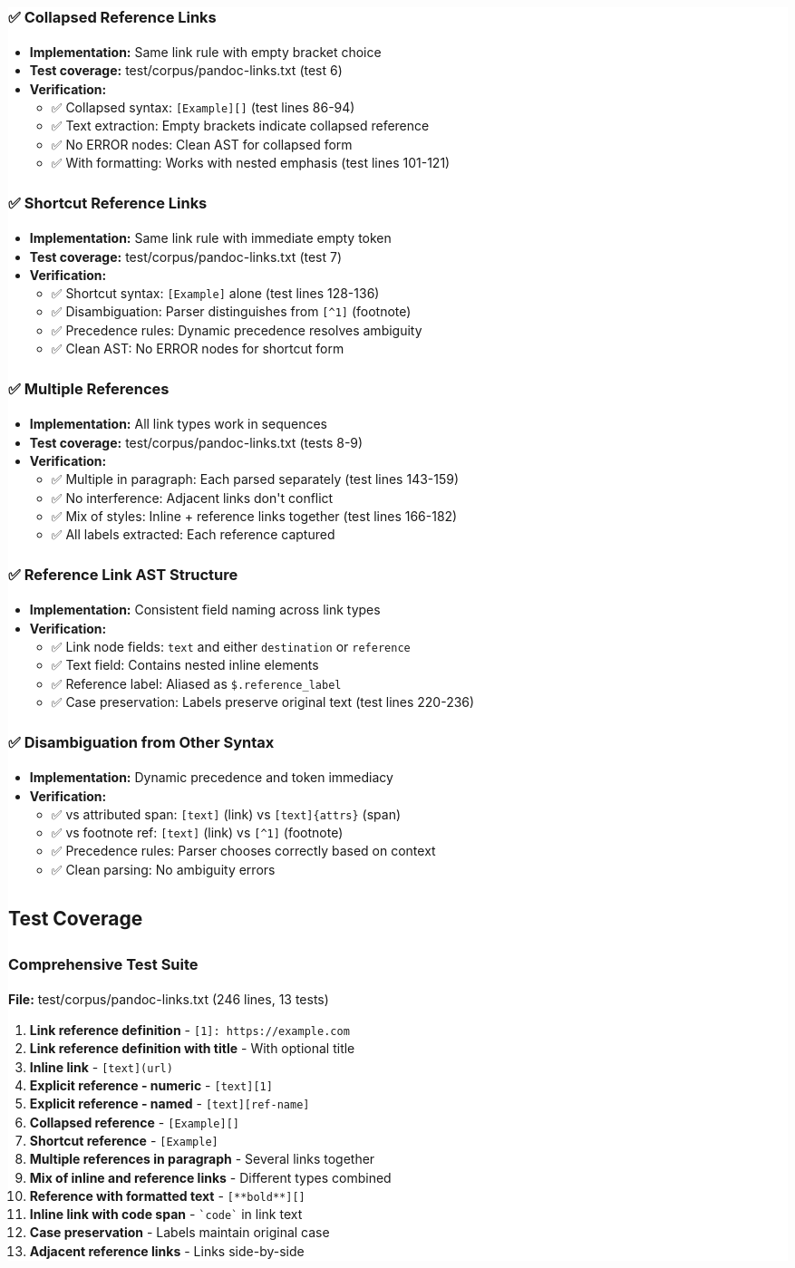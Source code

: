 ### ✅ Collapsed Reference Links
- **Implementation:** Same link rule with empty bracket choice
- **Test coverage:** test/corpus/pandoc-links.txt (test 6)
- **Verification:**
  - ✅ Collapsed syntax: `[Example][]` (test lines 86-94)
  - ✅ Text extraction: Empty brackets indicate collapsed reference
  - ✅ No ERROR nodes: Clean AST for collapsed form
  - ✅ With formatting: Works with nested emphasis (test lines 101-121)

### ✅ Shortcut Reference Links
- **Implementation:** Same link rule with immediate empty token
- **Test coverage:** test/corpus/pandoc-links.txt (test 7)
- **Verification:**
  - ✅ Shortcut syntax: `[Example]` alone (test lines 128-136)
  - ✅ Disambiguation: Parser distinguishes from `[^1]` (footnote)
  - ✅ Precedence rules: Dynamic precedence resolves ambiguity
  - ✅ Clean AST: No ERROR nodes for shortcut form

### ✅ Multiple References
- **Implementation:** All link types work in sequences
- **Test coverage:** test/corpus/pandoc-links.txt (tests 8-9)
- **Verification:**
  - ✅ Multiple in paragraph: Each parsed separately (test lines 143-159)
  - ✅ No interference: Adjacent links don't conflict
  - ✅ Mix of styles: Inline + reference links together (test lines 166-182)
  - ✅ All labels extracted: Each reference captured

### ✅ Reference Link AST Structure
- **Implementation:** Consistent field naming across link types
- **Verification:**
  - ✅ Link node fields: `text` and either `destination` or `reference`
  - ✅ Text field: Contains nested inline elements
  - ✅ Reference label: Aliased as `$.reference_label`
  - ✅ Case preservation: Labels preserve original text (test lines 220-236)

### ✅ Disambiguation from Other Syntax
- **Implementation:** Dynamic precedence and token immediacy
- **Verification:**
  - ✅ vs attributed span: `[text]` (link) vs `[text]{attrs}` (span)
  - ✅ vs footnote ref: `[text]` (link) vs `[^1]` (footnote)
  - ✅ Precedence rules: Parser chooses correctly based on context
  - ✅ Clean parsing: No ambiguity errors

## Test Coverage

### Comprehensive Test Suite
**File:** test/corpus/pandoc-links.txt (246 lines, 13 tests)

1. **Link reference definition** - `[1]: https://example.com`
2. **Link reference definition with title** - With optional title
3. **Inline link** - `[text](url)`
4. **Explicit reference - numeric** - `[text][1]`
5. **Explicit reference - named** - `[text][ref-name]`
6. **Collapsed reference** - `[Example][]`
7. **Shortcut reference** - `[Example]`
8. **Multiple references in paragraph** - Several links together
9. **Mix of inline and reference links** - Different types combined
10. **Reference with formatted text** - `[**bold**][]`
11. **Inline link with code span** - `` `code` `` in link text
12. **Case preservation** - Labels maintain original case
13. **Adjacent reference links** - Links side-by-side
